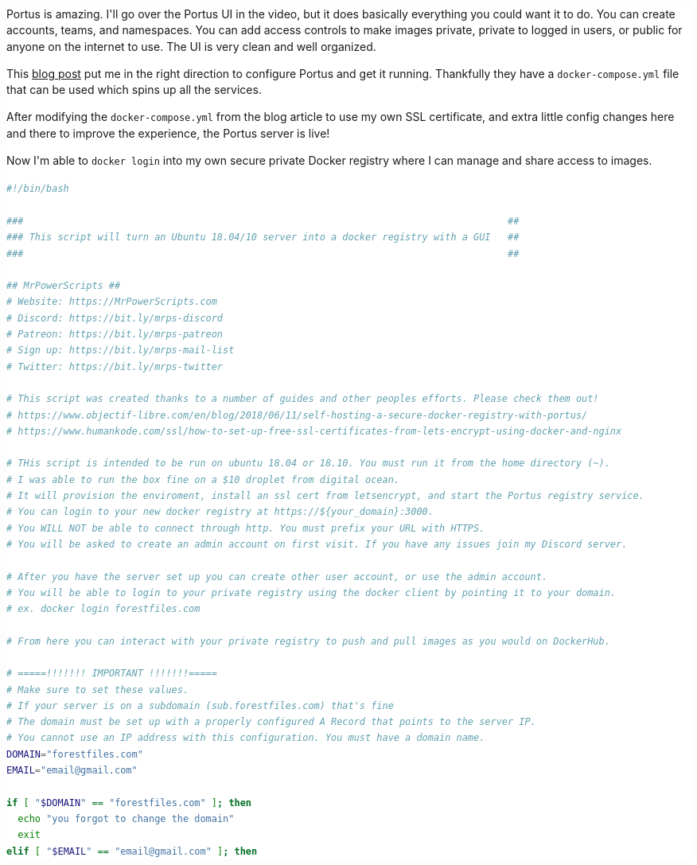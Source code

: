 Portus is amazing. I'll go over the Portus UI in the video, but it does basically everything you could want it to do. You can create accounts, teams, and namespaces. You can add access controls to make images private, private to logged in users, or public for anyone on the internet to use. The UI is very clean and well organized.

This [blog post](https://www.objectif-libre.com/en/blog/2018/06/11/self-hosting-a-secure-docker-registry-with-portus/) put me in the right direction to configure Portus and get it running. Thankfully they have a `docker-compose.yml` file that can be used which spins up all the services.

After modifying the `docker-compose.yml` from the blog article to use my own SSL certificate, and extra little config changes here and there to improve the experience, the Portus server is live!

Now I'm able to `docker login` into my own secure private Docker registry where I can manage and share access to images.

```bash
#!/bin/bash

###                                                                                     ##
### This script will turn an Ubuntu 18.04/10 server into a docker registry with a GUI   ##
###                                                                                     ##

## MrPowerScripts ##
# Website: https://MrPowerScripts.com
# Discord: https://bit.ly/mrps-discord
# Patreon: https://bit.ly/mrps-patreon
# Sign up: https://bit.ly/mrps-mail-list
# Twitter: https://bit.ly/mrps-twitter

# This script was created thanks to a number of guides and other peoples efforts. Please check them out!
# https://www.objectif-libre.com/en/blog/2018/06/11/self-hosting-a-secure-docker-registry-with-portus/
# https://www.humankode.com/ssl/how-to-set-up-free-ssl-certificates-from-lets-encrypt-using-docker-and-nginx

# THis script is intended to be run on ubuntu 18.04 or 18.10. You must run it from the home directory (~).
# I was able to run the box fine on a $10 droplet from digital ocean.
# It will provision the enviroment, install an ssl cert from letsencrypt, and start the Portus registry service.
# You can login to your new docker registry at https://${your_domain}:3000.
# You WILL NOT be able to connect through http. You must prefix your URL with HTTPS.
# You will be asked to create an admin account on first visit. If you have any issues join my Discord server.

# After you have the server set up you can create other user account, or use the admin account.
# You will be able to login to your private registry using the docker client by pointing it to your domain.
# ex. docker login forestfiles.com

# From here you can interact with your private registry to push and pull images as you would on DockerHub.

# =====!!!!!!! IMPORTANT !!!!!!!=====
# Make sure to set these values.
# If your server is on a subdomain (sub.forestfiles.com) that's fine
# The domain must be set up with a properly configured A Record that points to the server IP.
# You cannot use an IP address with this configuration. You must have a domain name.
DOMAIN="forestfiles.com"
EMAIL="email@gmail.com"

if [ "$DOMAIN" == "forestfiles.com" ]; then
  echo "you forgot to change the domain"
  exit
elif [ "$EMAIL" == "email@gmail.com" ]; then
```